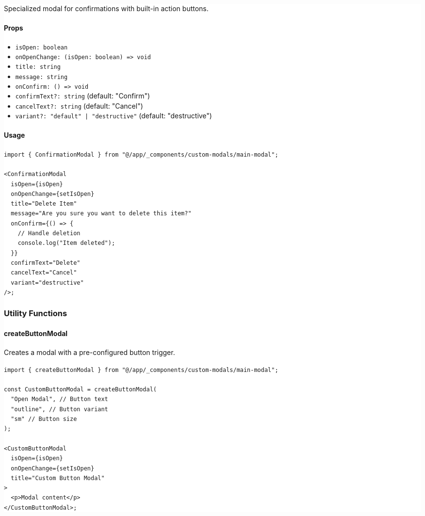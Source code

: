 Specialized modal for confirmations with built-in action buttons.

#### Props

- `isOpen: boolean`
- `onOpenChange: (isOpen: boolean) => void`
- `title: string`
- `message: string`
- `onConfirm: () => void`
- `confirmText?: string` (default: "Confirm")
- `cancelText?: string` (default: "Cancel")
- `variant?: "default" | "destructive"` (default: "destructive")

#### Usage

```tsx
import { ConfirmationModal } from "@/app/_components/custom-modals/main-modal";

<ConfirmationModal
  isOpen={isOpen}
  onOpenChange={setIsOpen}
  title="Delete Item"
  message="Are you sure you want to delete this item?"
  onConfirm={() => {
    // Handle deletion
    console.log("Item deleted");
  }}
  confirmText="Delete"
  cancelText="Cancel"
  variant="destructive"
/>;
```

### Utility Functions

#### createButtonModal

Creates a modal with a pre-configured button trigger.

```tsx
import { createButtonModal } from "@/app/_components/custom-modals/main-modal";

const CustomButtonModal = createButtonModal(
  "Open Modal", // Button text
  "outline", // Button variant
  "sm" // Button size
);

<CustomButtonModal
  isOpen={isOpen}
  onOpenChange={setIsOpen}
  title="Custom Button Modal"
>
  <p>Modal content</p>
</CustomButtonModal>;
```
